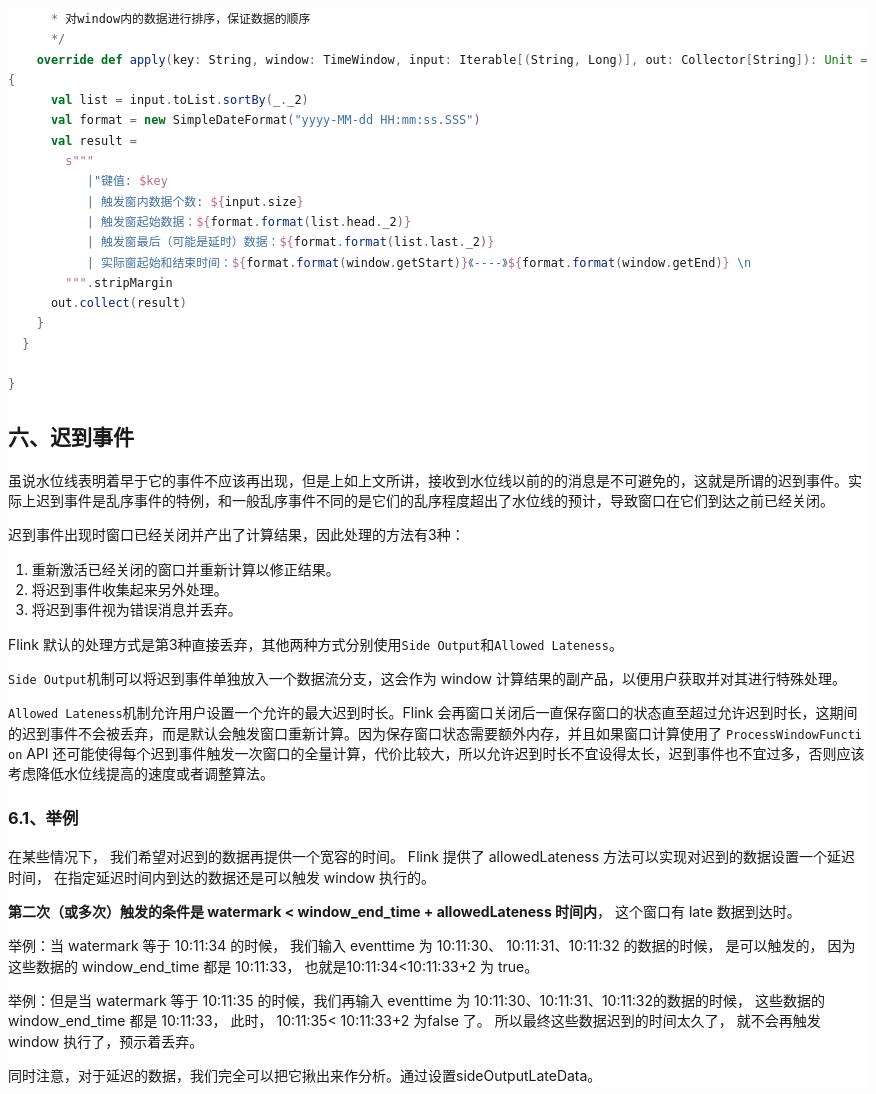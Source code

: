 ```scala
      * 对window内的数据进行排序，保证数据的顺序
      */
    override def apply(key: String, window: TimeWindow, input: Iterable[(String, Long)], out: Collector[String]): Unit = {
      val list = input.toList.sortBy(_._2)
      val format = new SimpleDateFormat("yyyy-MM-dd HH:mm:ss.SSS")
      val result =
        s"""
           |"键值: $key
           | 触发窗内数据个数: ${input.size}
           | 触发窗起始数据：${format.format(list.head._2)}
           | 触发窗最后（可能是延时）数据：${format.format(list.last._2)}
           | 实际窗起始和结束时间：${format.format(window.getStart)}《----》${format.format(window.getEnd)} \n
        """.stripMargin
      out.collect(result)
    }
  }

}
```

## 六、迟到事件

虽说水位线表明着早于它的事件不应该再出现，但是上如上文所讲，接收到水位线以前的的消息是不可避免的，这就是所谓的迟到事件。实际上迟到事件是乱序事件的特例，和一般乱序事件不同的是它们的乱序程度超出了水位线的预计，导致窗口在它们到达之前已经关闭。

迟到事件出现时窗口已经关闭并产出了计算结果，因此处理的方法有3种：

1. 重新激活已经关闭的窗口并重新计算以修正结果。
2. 将迟到事件收集起来另外处理。
3. 将迟到事件视为错误消息并丢弃。

Flink 默认的处理方式是第3种直接丢弃，其他两种方式分别使用`Side Output`和`Allowed Lateness`。

`Side Output`机制可以将迟到事件单独放入一个数据流分支，这会作为 window 计算结果的副产品，以便用户获取并对其进行特殊处理。

`Allowed Lateness`机制允许用户设置一个允许的最大迟到时长。Flink 会再窗口关闭后一直保存窗口的状态直至超过允许迟到时长，这期间的迟到事件不会被丢弃，而是默认会触发窗口重新计算。因为保存窗口状态需要额外内存，并且如果窗口计算使用了 `ProcessWindowFunction` API 还可能使得每个迟到事件触发一次窗口的全量计算，代价比较大，所以允许迟到时长不宜设得太长，迟到事件也不宜过多，否则应该考虑降低水位线提高的速度或者调整算法。

### 6.1、举例

在某些情况下， 我们希望对迟到的数据再提供一个宽容的时间。 Flink 提供了 allowedLateness 方法可以实现对迟到的数据设置一个延迟时间， 在指定延迟时间内到达的数据还是可以触发 window 执行的。

**第二次（或多次）触发的条件是 watermark < window_end_time + allowedLateness 时间内**， 这个窗口有 late 数据到达时。

举例：当 watermark 等于 10:11:34 的时候， 我们输入 eventtime 为 10:11:30、 10:11:31、10:11:32 的数据的时候， 是可以触发的， 因为这些数据的 window_end_time 都是 10:11:33， 也就是10:11:34<10:11:33+2 为 true。

举例：但是当 watermark 等于 10:11:35 的时候，我们再输入 eventtime 为 10:11:30、10:11:31、10:11:32的数据的时候， 这些数据的 window_end_time 都是 10:11:33， 此时， 10:11:35< 10:11:33+2 为false 了。 所以最终这些数据迟到的时间太久了， 就不会再触发 window 执行了，预示着丢弃。

同时注意，对于延迟的数据，我们完全可以把它揪出来作分析。通过设置sideOutputLateData。
